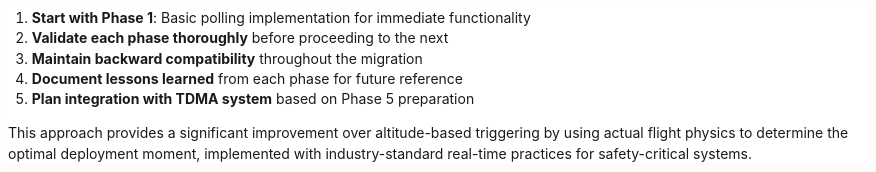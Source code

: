 1. **Start with Phase 1**: Basic polling implementation for immediate functionality
2. **Validate each phase thoroughly** before proceeding to the next
3. **Maintain backward compatibility** throughout the migration
4. **Document lessons learned** from each phase for future reference
5. **Plan integration with TDMA system** based on Phase 5 preparation

This approach provides a significant improvement over altitude-based triggering by using actual flight physics to determine the optimal deployment moment, implemented with industry-standard real-time practices for safety-critical systems.
